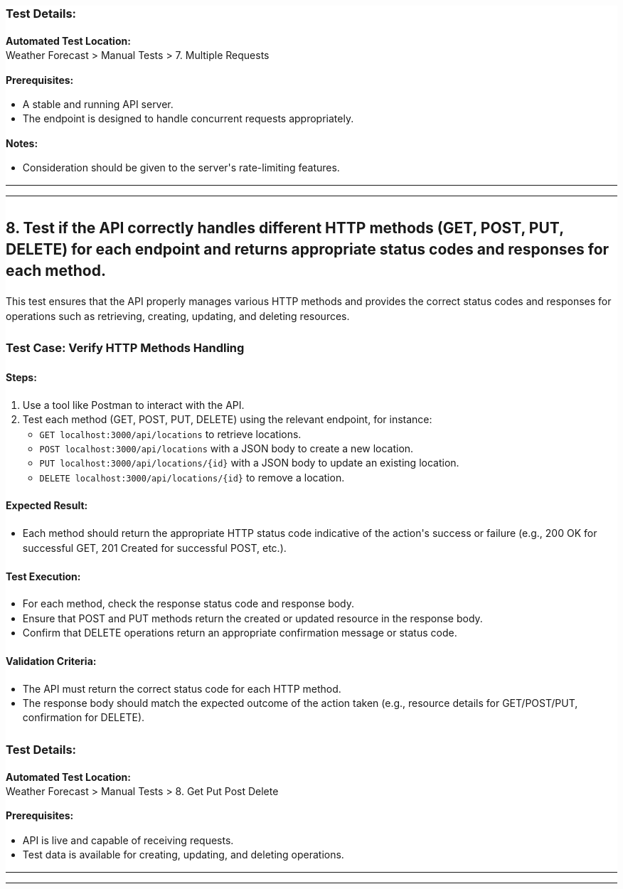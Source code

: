 ### Test Details:

**Automated Test Location:**   
Weather Forecast > Manual Tests > 7. Multiple Requests  

**Prerequisites:**  
- A stable and running API server.
- The endpoint is designed to handle concurrent requests appropriately.

**Notes:**
- Consideration should be given to the server's rate-limiting features.

---
---

## 8. Test if the API correctly handles different HTTP methods (GET, POST, PUT, DELETE) for each endpoint and returns appropriate status codes and responses for each method.

This test ensures that the API properly manages various HTTP methods and provides the correct status codes and responses for operations such as retrieving, creating, updating, and deleting resources.

### Test Case: Verify HTTP Methods Handling

#### Steps:
1. Use a tool like Postman to interact with the API.
2. Test each method (GET, POST, PUT, DELETE) using the relevant endpoint, for instance:
   - `GET localhost:3000/api/locations` to retrieve locations.
   - `POST localhost:3000/api/locations` with a JSON body to create a new location.
   - `PUT localhost:3000/api/locations/{id}` with a JSON body to update an existing location.
   - `DELETE localhost:3000/api/locations/{id}` to remove a location.

#### Expected Result:
- Each method should return the appropriate HTTP status code indicative of the action's success or failure (e.g., 200 OK for successful GET, 201 Created for successful POST, etc.).

#### Test Execution:
- For each method, check the response status code and response body.
- Ensure that POST and PUT methods return the created or updated resource in the response body.
- Confirm that DELETE operations return an appropriate confirmation message or status code.

#### Validation Criteria:
- The API must return the correct status code for each HTTP method.
- The response body should match the expected outcome of the action taken (e.g., resource details for GET/POST/PUT, confirmation for DELETE).

### Test Details:

**Automated Test Location:**   
Weather Forecast > Manual Tests > 8. Get Put Post Delete

**Prerequisites:**  
- API is live and capable of receiving requests.
- Test data is available for creating, updating, and deleting operations.

---
---
